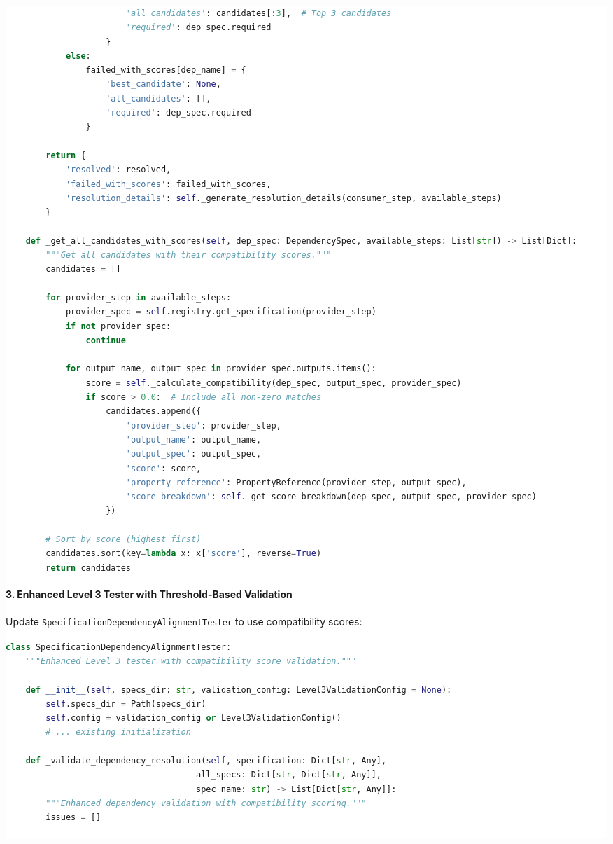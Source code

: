 ```python
                        'all_candidates': candidates[:3],  # Top 3 candidates
                        'required': dep_spec.required
                    }
            else:
                failed_with_scores[dep_name] = {
                    'best_candidate': None,
                    'all_candidates': [],
                    'required': dep_spec.required
                }
        
        return {
            'resolved': resolved,
            'failed_with_scores': failed_with_scores,
            'resolution_details': self._generate_resolution_details(consumer_step, available_steps)
        }
    
    def _get_all_candidates_with_scores(self, dep_spec: DependencySpec, available_steps: List[str]) -> List[Dict]:
        """Get all candidates with their compatibility scores."""
        candidates = []
        
        for provider_step in available_steps:
            provider_spec = self.registry.get_specification(provider_step)
            if not provider_spec:
                continue
            
            for output_name, output_spec in provider_spec.outputs.items():
                score = self._calculate_compatibility(dep_spec, output_spec, provider_spec)
                if score > 0.0:  # Include all non-zero matches
                    candidates.append({
                        'provider_step': provider_step,
                        'output_name': output_name,
                        'output_spec': output_spec,
                        'score': score,
                        'property_reference': PropertyReference(provider_step, output_spec),
                        'score_breakdown': self._get_score_breakdown(dep_spec, output_spec, provider_spec)
                    })
        
        # Sort by score (highest first)
        candidates.sort(key=lambda x: x['score'], reverse=True)
        return candidates
```

#### 3. Enhanced Level 3 Tester with Threshold-Based Validation

Update `SpecificationDependencyAlignmentTester` to use compatibility scores:

```python
class SpecificationDependencyAlignmentTester:
    """Enhanced Level 3 tester with compatibility score validation."""
    
    def __init__(self, specs_dir: str, validation_config: Level3ValidationConfig = None):
        self.specs_dir = Path(specs_dir)
        self.config = validation_config or Level3ValidationConfig()
        # ... existing initialization
    
    def _validate_dependency_resolution(self, specification: Dict[str, Any], 
                                      all_specs: Dict[str, Dict[str, Any]], 
                                      spec_name: str) -> List[Dict[str, Any]]:
        """Enhanced dependency validation with compatibility scoring."""
        issues = []
        
```